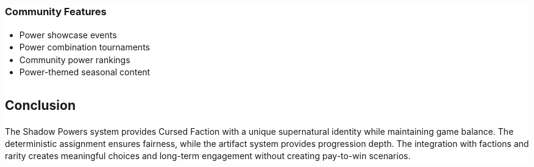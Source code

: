 ### Community Features
- Power showcase events
- Power combination tournaments
- Community power rankings
- Power-themed seasonal content

## Conclusion

The Shadow Powers system provides Cursed Faction with a unique supernatural identity while maintaining game balance. The deterministic assignment ensures fairness, while the artifact system provides progression depth. The integration with factions and rarity creates meaningful choices and long-term engagement without creating pay-to-win scenarios.
